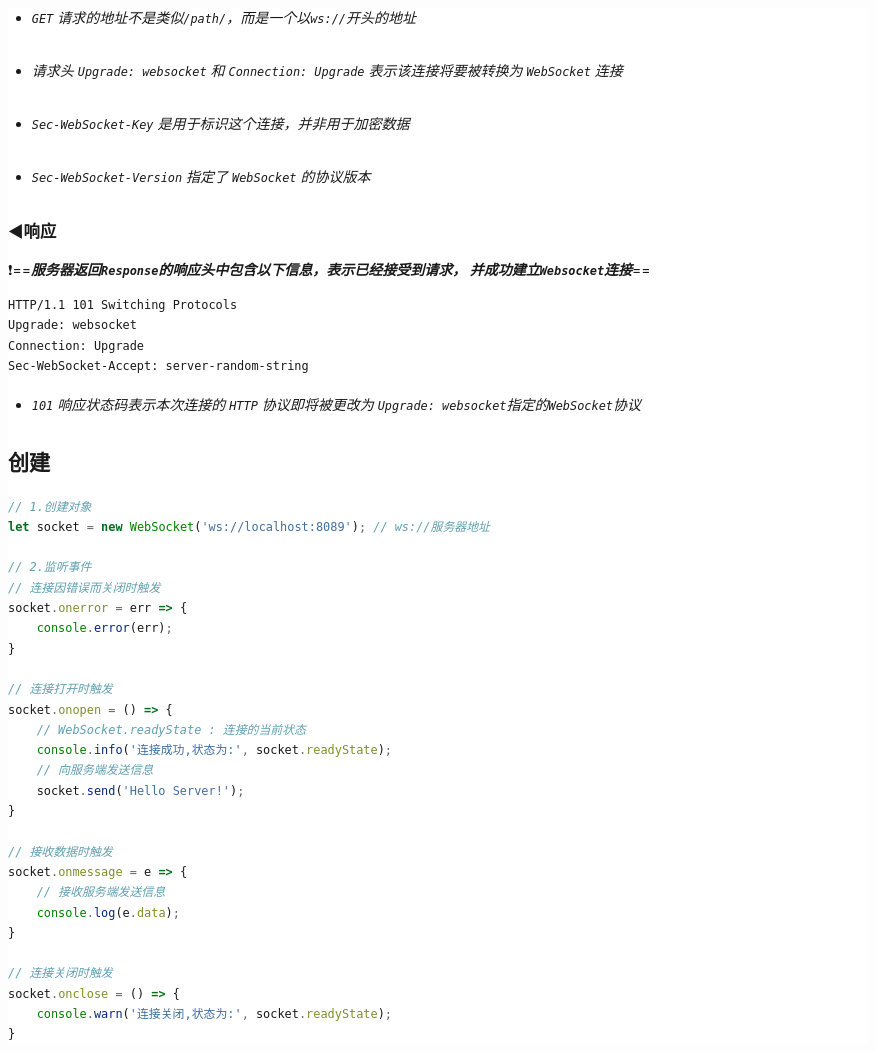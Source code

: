 + ###### *`GET` 请求的地址不是类似`/path/`，而是一个以`ws://`开头的地址*

+ ###### *请求头 `Upgrade: websocket` 和 `Connection: Upgrade` 表示该连接将要被转换为 `WebSocket` 连接*

+ ###### *`Sec-WebSocket-Key` 是用于标识这个连接，并非用于加密数据*

+ ###### *`Sec-WebSocket-Version` 指定了 `WebSocket` 的协议版本*







### ◀响应

❗==***服务器返回`Response`的响应头中包含以下信息，表示已经接受到请求， 并成功建立`Websocket`连接***==

```response
HTTP/1.1 101 Switching Protocols
Upgrade: websocket
Connection: Upgrade
Sec-WebSocket-Accept: server-random-string
```

+ ###### *`101` 响应状态码表示本次连接的 `HTTP` 协议即将被更改为 `Upgrade: websocket`指定的`WebSocket`协议*









## 创建

```js
// 1.创建对象
let socket = new WebSocket('ws://localhost:8089'); // ws://服务器地址

// 2.监听事件
// 连接因错误而关闭时触发
socket.onerror = err => {
    console.error(err);
}

// 连接打开时触发
socket.onopen = () => {
    // WebSocket.readyState : 连接的当前状态
    console.info('连接成功,状态为:', socket.readyState); 
    // 向服务端发送信息
    socket.send('Hello Server!');
} 

// 接收数据时触发
socket.onmessage = e => {
    // 接收服务端发送信息
    console.log(e.data);
}

// 连接关闭时触发
socket.onclose = () => {
    console.warn('连接关闭,状态为:', socket.readyState);
}
```
